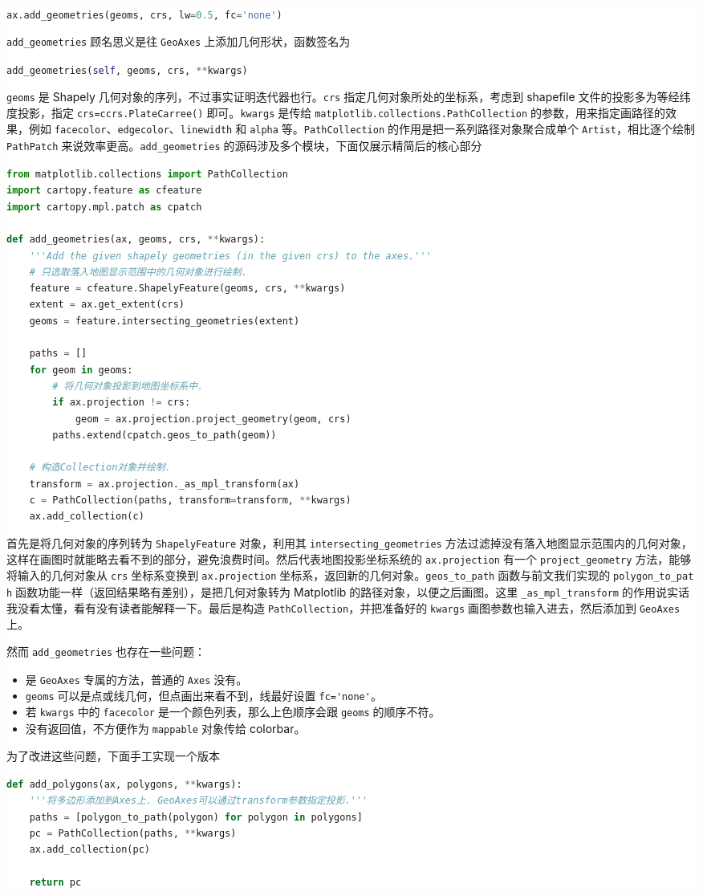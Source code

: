 ```Python
ax.add_geometries(geoms, crs, lw=0.5, fc='none')
```

`add_geometries` 顾名思义是往 `GeoAxes` 上添加几何形状，函数签名为

```Python
add_geometries(self, geoms, crs, **kwargs)
```

`geoms` 是 Shapely 几何对象的序列，不过事实证明迭代器也行。`crs` 指定几何对象所处的坐标系，考虑到 shapefile 文件的投影多为等经纬度投影，指定 `crs=ccrs.PlateCarree()` 即可。`kwargs` 是传给 `matplotlib.collections.PathCollection` 的参数，用来指定画路径的效果，例如 `facecolor`、`edgecolor`、`linewidth` 和 `alpha` 等。`PathCollection` 的作用是把一系列路径对象聚合成单个 `Artist`，相比逐个绘制 `PathPatch` 来说效率更高。`add_geometries` 的源码涉及多个模块，下面仅展示精简后的核心部分

```Python
from matplotlib.collections import PathCollection
import cartopy.feature as cfeature
import cartopy.mpl.patch as cpatch

def add_geometries(ax, geoms, crs, **kwargs):
    '''Add the given shapely geometries (in the given crs) to the axes.'''
    # 只选取落入地图显示范围中的几何对象进行绘制.
    feature = cfeature.ShapelyFeature(geoms, crs, **kwargs)
    extent = ax.get_extent(crs)
    geoms = feature.intersecting_geometries(extent)

    paths = []
    for geom in geoms:
        # 将几何对象投影到地图坐标系中.
        if ax.projection != crs:
            geom = ax.projection.project_geometry(geom, crs)
        paths.extend(cpatch.geos_to_path(geom))

    # 构造Collection对象并绘制.
    transform = ax.projection._as_mpl_transform(ax)
    c = PathCollection(paths, transform=transform, **kwargs)
    ax.add_collection(c)
```

首先是将几何对象的序列转为 `ShapelyFeature` 对象，利用其 `intersecting_geometries` 方法过滤掉没有落入地图显示范围内的几何对象，这样在画图时就能略去看不到的部分，避免浪费时间。然后代表地图投影坐标系统的 `ax.projection` 有一个 `project_geometry` 方法，能够将输入的几何对象从 `crs` 坐标系变换到 `ax.projection` 坐标系，返回新的几何对象。`geos_to_path` 函数与前文我们实现的 `polygon_to_path` 函数功能一样（返回结果略有差别），是把几何对象转为 Matplotlib 的路径对象，以便之后画图。这里 `_as_mpl_transform` 的作用说实话我没看太懂，看有没有读者能解释一下。最后是构造 `PathCollection`，并把准备好的 `kwargs` 画图参数也输入进去，然后添加到 `GeoAxes` 上。

然而 `add_geometries` 也存在一些问题：

- 是 `GeoAxes` 专属的方法，普通的 `Axes` 没有。
- `geoms` 可以是点或线几何，但点画出来看不到，线最好设置 `fc='none'`。
- 若 `kwargs` 中的 `facecolor` 是一个颜色列表，那么上色顺序会跟 `geoms` 的顺序不符。
- 没有返回值，不方便作为 `mappable` 对象传给 colorbar。

为了改进这些问题，下面手工实现一个版本

```Python
def add_polygons(ax, polygons, **kwargs):
    '''将多边形添加到Axes上. GeoAxes可以通过transform参数指定投影.'''
    paths = [polygon_to_path(polygon) for polygon in polygons]
    pc = PathCollection(paths, **kwargs)
    ax.add_collection(pc)

    return pc
```

